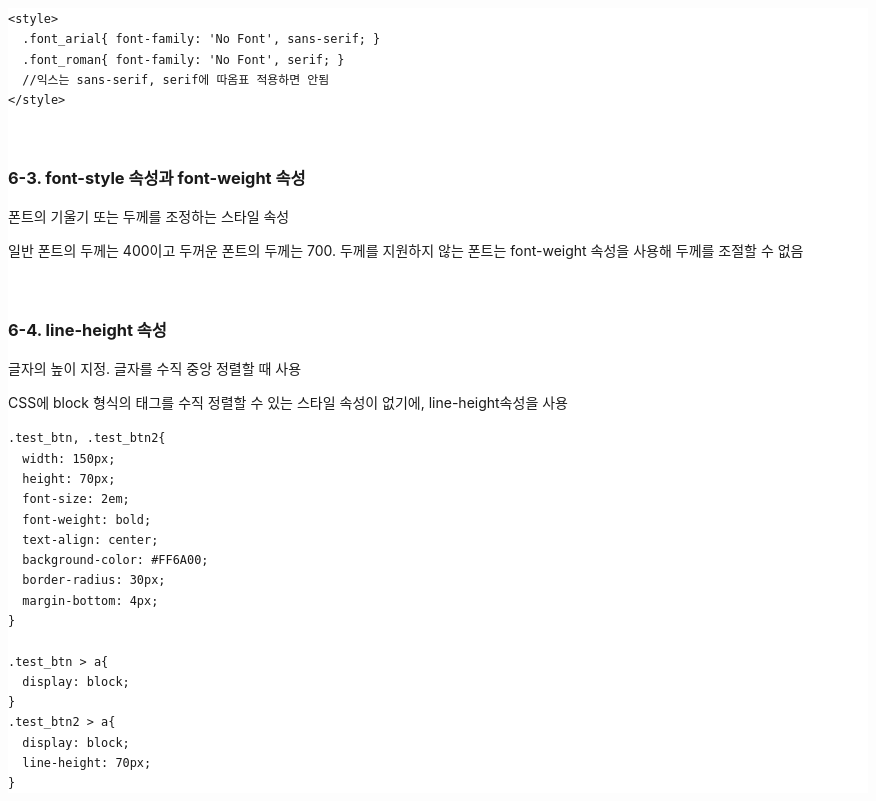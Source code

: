 ```
<style>
  .font_arial{ font-family: 'No Font', sans-serif; }
  .font_roman{ font-family: 'No Font', serif; }
  //익스는 sans-serif, serif에 따옴표 적용하면 안됨
</style>
```

<br>

### 6-3. font-style 속성과 font-weight 속성

폰트의 기울기 또는 두께를 조정하는 스타일 속성

일반 폰트의 두께는 400이고 두꺼운 폰트의 두께는 700. 두께를 지원하지 않는 폰트는 font-weight 속성을 사용해 두께를 조절할 수 없음

<br>

### 6-4. line-height 속성

글자의 높이 지정. 글자를 수직 중앙 정렬할 때 사용

CSS에 block 형식의 태그를 수직 정렬할 수 있는 스타일 속성이 없기에, line-height속성을 사용

```
.test_btn, .test_btn2{
  width: 150px;
  height: 70px;
  font-size: 2em;
  font-weight: bold;
  text-align: center;
  background-color: #FF6A00;
  border-radius: 30px;
  margin-bottom: 4px;
}

.test_btn > a{
  display: block;
}
.test_btn2 > a{
  display: block;
  line-height: 70px;
}
```

<style>
.test_btn, .test_btn2{
  width: 150px;
  height: 70px;
  font-size: 2em;
  font-weight: bold;
  text-align: center;
  background-color: #FF6A00;
  border-radius: 30px;
  margin-bottom: 4px;
}
